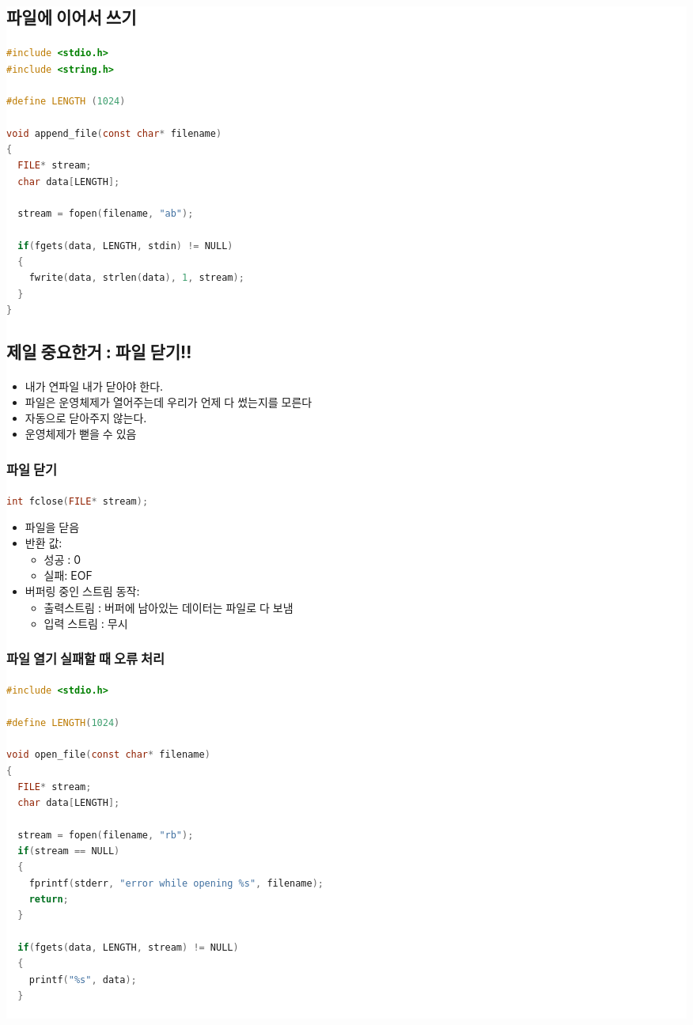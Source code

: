 ## 파일에 이어서 쓰기
```c
#include <stdio.h>
#include <string.h>

#define LENGTH (1024)

void append_file(const char* filename)
{
  FILE* stream;
  char data[LENGTH];
  
  stream = fopen(filename, "ab");
  
  if(fgets(data, LENGTH, stdin) != NULL)
  {
    fwrite(data, strlen(data), 1, stream);
  }
}
```

## 제일 중요한거 : 파일 닫기!!
- 내가 연파일 내가 닫아야 한다.
- 파일은 운영체제가 열어주는데 우리가 언제 다 썼는지를 모른다
- 자동으로 닫아주지 않는다.
- 운영체제가 뻗을 수 있음

### 파일 닫기
```c
int fclose(FILE* stream);
```
- 파일을 닫음
- 반환 값:
  - 성공 : 0 
  - 실패: EOF
- 버퍼링 중인 스트림 동작:
  - 출력스트림 : 버퍼에 남아있는 데이터는 파일로 다 보냄
  - 입력 스트림 : 무시
  
### 파일 열기 실패할 때 오류 처리
```c
#include <stdio.h>

#define LENGTH(1024)

void open_file(const char* filename)
{
  FILE* stream;
  char data[LENGTH];
  
  stream = fopen(filename, "rb");
  if(stream == NULL)
  {
    fprintf(stderr, "error while opening %s", filename);
    return;
  }
  
  if(fgets(data, LENGTH, stream) != NULL)
  {
    printf("%s", data);
  }
  
```